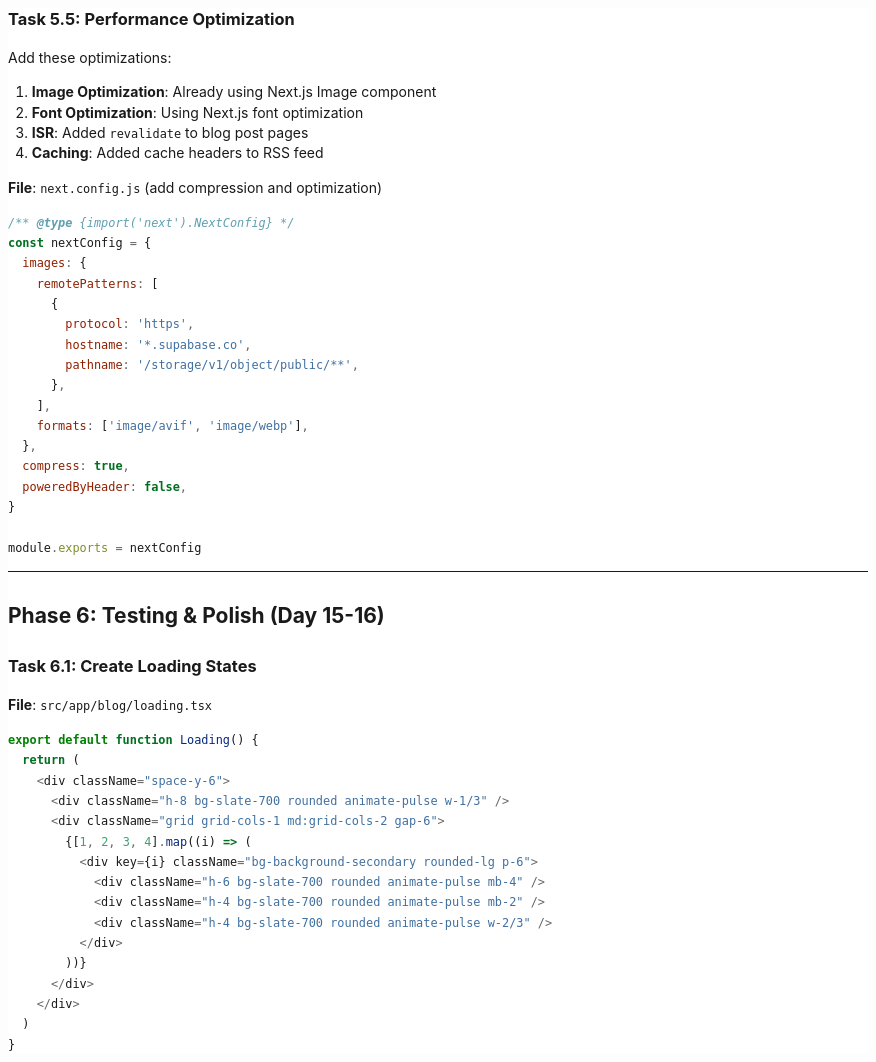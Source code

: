### Task 5.5: Performance Optimization

Add these optimizations:

1. **Image Optimization**: Already using Next.js Image component
2. **Font Optimization**: Using Next.js font optimization
3. **ISR**: Added `revalidate` to blog post pages
4. **Caching**: Added cache headers to RSS feed

**File**: `next.config.js` (add compression and optimization)

```javascript
/** @type {import('next').NextConfig} */
const nextConfig = {
  images: {
    remotePatterns: [
      {
        protocol: 'https',
        hostname: '*.supabase.co',
        pathname: '/storage/v1/object/public/**',
      },
    ],
    formats: ['image/avif', 'image/webp'],
  },
  compress: true,
  poweredByHeader: false,
}

module.exports = nextConfig
```

---

## Phase 6: Testing & Polish (Day 15-16)

### Task 6.1: Create Loading States

**File**: `src/app/blog/loading.tsx`

```typescript
export default function Loading() {
  return (
    <div className="space-y-6">
      <div className="h-8 bg-slate-700 rounded animate-pulse w-1/3" />
      <div className="grid grid-cols-1 md:grid-cols-2 gap-6">
        {[1, 2, 3, 4].map((i) => (
          <div key={i} className="bg-background-secondary rounded-lg p-6">
            <div className="h-6 bg-slate-700 rounded animate-pulse mb-4" />
            <div className="h-4 bg-slate-700 rounded animate-pulse mb-2" />
            <div className="h-4 bg-slate-700 rounded animate-pulse w-2/3" />
          </div>
        ))}
      </div>
    </div>
  )
}
```
